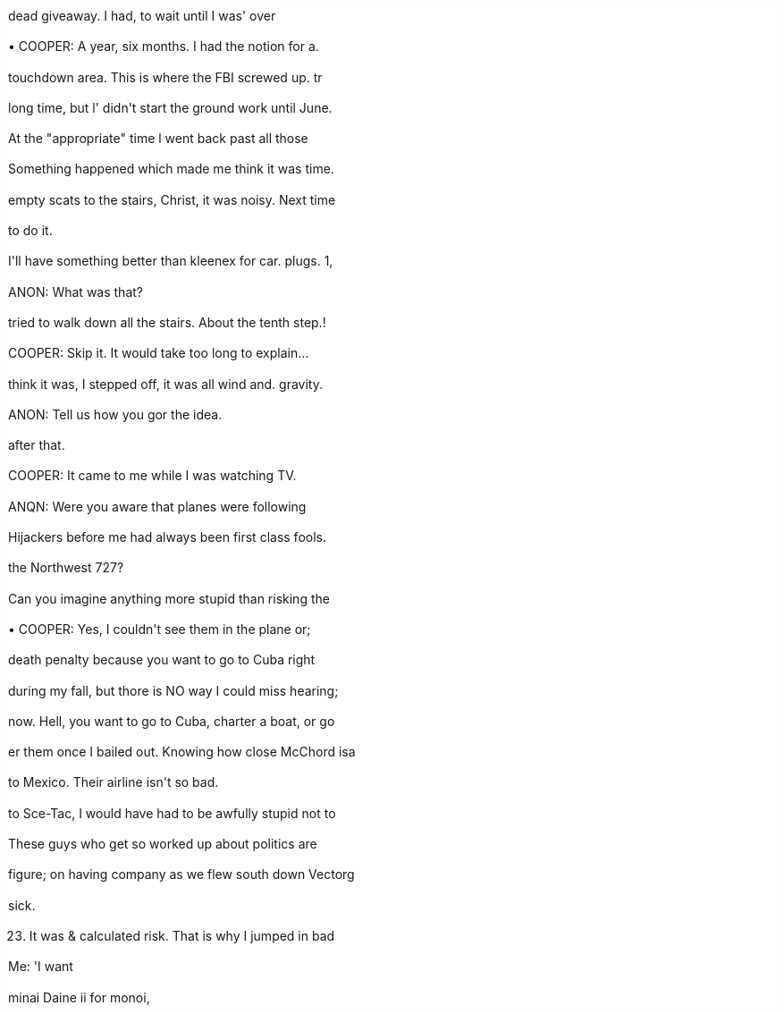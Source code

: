 dead giveaway. I had, to wait until I was' over

• COOPER: A year, six months. I had the notion for a.

touchdown area. This is where the FBI screwed up. tr

long time, but l' didn't start the ground work until June.

At the "appropriate" time l went back past all those

Something happened which made me think it was time.

empty scats to the stairs, Christ, it was noisy. Next time

to do it.

I'll have something better than kleenex for car. plugs. 1,

ANON: What was that?

tried to walk down all the stairs. About the tenth step.!

COOPER: Skip it. It would take too long to explain...

think it was, I stepped off, it was all wind and. gravity.

ANON: Tell us how you gor the idea.

after that.

COOPER: It came to me while I was watching TV.

ANQN: Were you aware that planes were following

Hijackers before me had always been first class fools.

the Northwest 727?

Can you imagine anything more stupid than risking the

• COOPER: Yes, I couldn't see them in the plane or;

death penalty because you want to go to Cuba right

during my fall, but thore is NO way I could miss hearing;

now. Hell, you want to go to Cuba, charter a boat, or go

er them once I bailed out. Knowing how close McChord isa

to Mexico. Their airline isn't so bad.

to Sce-Tac, I would have had to be awfully stupid not to

These guys who get so worked up about politics are

figure; on having company as we flew south down Vectorg

sick.

23. It was & calculated risk. That is why I jumped in bad

Me: 'I want

minai Daine ii for monoi,

